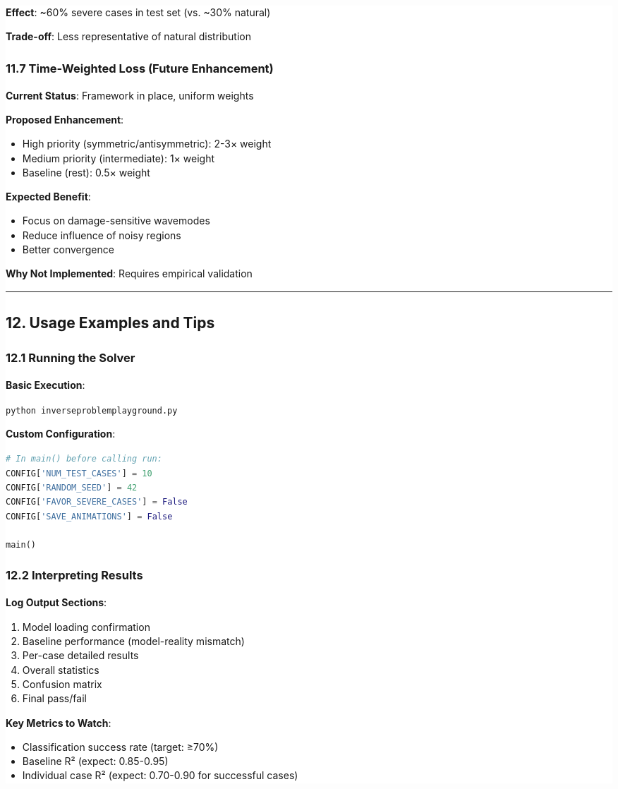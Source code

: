 **Effect**: ~60% severe cases in test set (vs. ~30% natural)

**Trade-off**: Less representative of natural distribution

### 11.7 Time-Weighted Loss (Future Enhancement)

**Current Status**: Framework in place, uniform weights

**Proposed Enhancement**:
- High priority (symmetric/antisymmetric): 2-3× weight
- Medium priority (intermediate): 1× weight
- Baseline (rest): 0.5× weight

**Expected Benefit**:
- Focus on damage-sensitive wavemodes
- Reduce influence of noisy regions
- Better convergence

**Why Not Implemented**: Requires empirical validation

---

## 12. Usage Examples and Tips

### 12.1 Running the Solver

**Basic Execution**:
```bash
python inverseproblemplayground.py
```

**Custom Configuration**:
```python
# In main() before calling run:
CONFIG['NUM_TEST_CASES'] = 10
CONFIG['RANDOM_SEED'] = 42
CONFIG['FAVOR_SEVERE_CASES'] = False
CONFIG['SAVE_ANIMATIONS'] = False

main()
```

### 12.2 Interpreting Results

**Log Output Sections**:
1. Model loading confirmation
2. Baseline performance (model-reality mismatch)
3. Per-case detailed results
4. Overall statistics
5. Confusion matrix
6. Final pass/fail

**Key Metrics to Watch**:
- Classification success rate (target: ≥70%)
- Baseline R² (expect: 0.85-0.95)
- Individual case R² (expect: 0.70-0.90 for successful cases)
